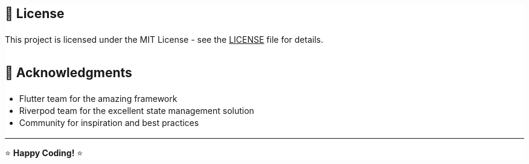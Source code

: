 ## 📄 License

This project is licensed under the MIT License - see the [LICENSE](LICENSE) file for details.

## 🙏 Acknowledgments

- Flutter team for the amazing framework
- Riverpod team for the excellent state management solution
- Community for inspiration and best practices

---

⭐ **Happy Coding!** ⭐ 